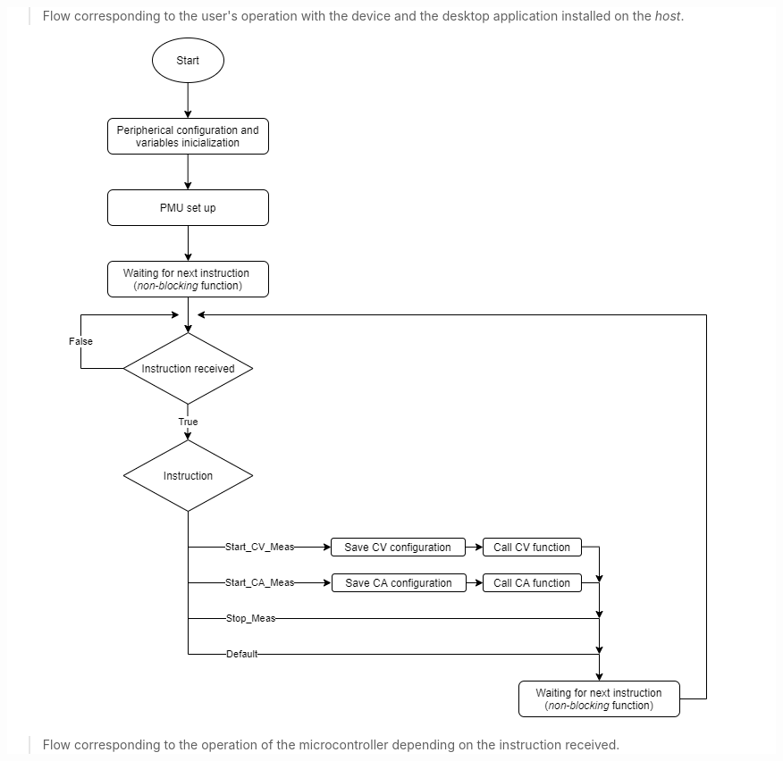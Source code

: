 > Flow corresponding to the user's operation with the device and the desktop application installed on the *host*.

<p align="center">
<a href="Docs/assets/Main_EN.png">
<img src="Docs/assets/Main_EN.png" alt="flow main" />
</a>
</p>

> Flow corresponding to the operation of the microcontroller depending on the instruction received.

<p align="center">
<a href="Docs/assets/CV_diagram_EN.png">